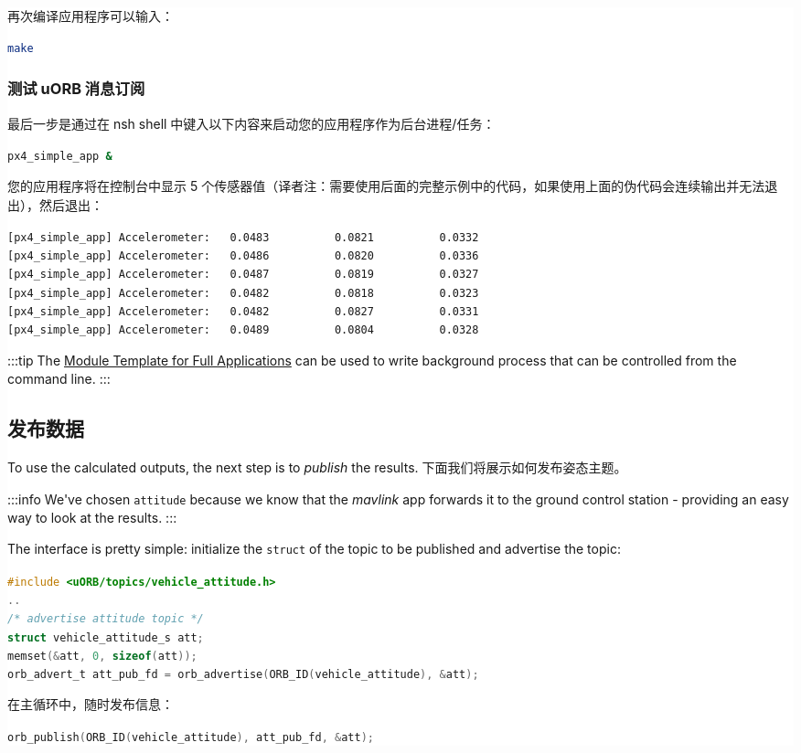 再次编译应用程序可以输入：

```sh
make
```

### 测试 uORB 消息订阅

最后一步是通过在 nsh shell 中键入以下内容来启动您的应用程序作为后台进程/任务：

```sh
px4_simple_app &
```

您的应用程序将在控制台中显示 5 个传感器值（译者注：需要使用后面的完整示例中的代码，如果使用上面的伪代码会连续输出并无法退出），然后退出：

```sh
[px4_simple_app] Accelerometer:   0.0483          0.0821          0.0332
[px4_simple_app] Accelerometer:   0.0486          0.0820          0.0336
[px4_simple_app] Accelerometer:   0.0487          0.0819          0.0327
[px4_simple_app] Accelerometer:   0.0482          0.0818          0.0323
[px4_simple_app] Accelerometer:   0.0482          0.0827          0.0331
[px4_simple_app] Accelerometer:   0.0489          0.0804          0.0328
```

:::tip
The [Module Template for Full Applications](../modules/module_template.md) can be used to write background process that can be controlled from the command line.
:::

## 发布数据

To use the calculated outputs, the next step is to _publish_ the results.
下面我们将展示如何发布姿态主题。

:::info
We've chosen `attitude` because we know that the _mavlink_ app forwards it to the ground control station - providing an easy way to look at the results.
:::

The interface is pretty simple: initialize the `struct` of the topic to be published and advertise the topic:

```c
#include <uORB/topics/vehicle_attitude.h>
..
/* advertise attitude topic */
struct vehicle_attitude_s att;
memset(&att, 0, sizeof(att));
orb_advert_t att_pub_fd = orb_advertise(ORB_ID(vehicle_attitude), &att);
```

在主循环中，随时发布信息：

```c
orb_publish(ORB_ID(vehicle_attitude), att_pub_fd, &att);
```

